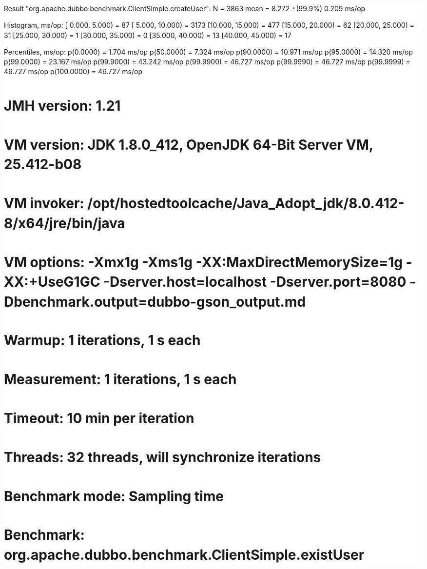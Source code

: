 

Result "org.apache.dubbo.benchmark.ClientSimple.createUser":
  N = 3863
  mean =      8.272 ±(99.9%) 0.209 ms/op

  Histogram, ms/op:
    [ 0.000,  5.000) = 87 
    [ 5.000, 10.000) = 3173 
    [10.000, 15.000) = 477 
    [15.000, 20.000) = 62 
    [20.000, 25.000) = 31 
    [25.000, 30.000) = 1 
    [30.000, 35.000) = 0 
    [35.000, 40.000) = 13 
    [40.000, 45.000) = 17 

  Percentiles, ms/op:
      p(0.0000) =      1.704 ms/op
     p(50.0000) =      7.324 ms/op
     p(90.0000) =     10.971 ms/op
     p(95.0000) =     14.320 ms/op
     p(99.0000) =     23.167 ms/op
     p(99.9000) =     43.242 ms/op
     p(99.9900) =     46.727 ms/op
     p(99.9990) =     46.727 ms/op
     p(99.9999) =     46.727 ms/op
    p(100.0000) =     46.727 ms/op


# JMH version: 1.21
# VM version: JDK 1.8.0_412, OpenJDK 64-Bit Server VM, 25.412-b08
# VM invoker: /opt/hostedtoolcache/Java_Adopt_jdk/8.0.412-8/x64/jre/bin/java
# VM options: -Xmx1g -Xms1g -XX:MaxDirectMemorySize=1g -XX:+UseG1GC -Dserver.host=localhost -Dserver.port=8080 -Dbenchmark.output=dubbo-gson_output.md
# Warmup: 1 iterations, 1 s each
# Measurement: 1 iterations, 1 s each
# Timeout: 10 min per iteration
# Threads: 32 threads, will synchronize iterations
# Benchmark mode: Sampling time
# Benchmark: org.apache.dubbo.benchmark.ClientSimple.existUser
